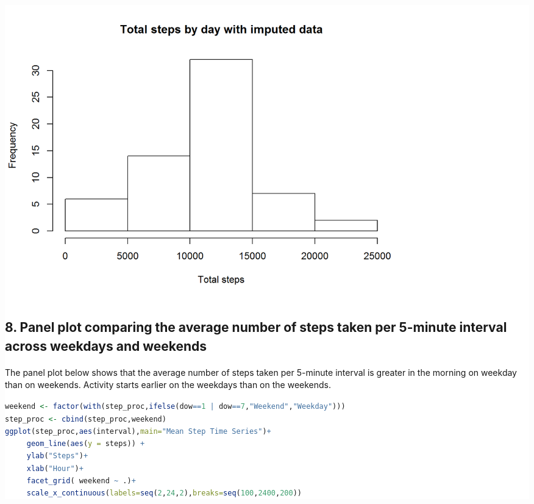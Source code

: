 <img src="PA1_template_files/figure-html/unnamed-chunk-12-1.png" width="672" />

## 8. Panel plot comparing the average number of steps taken per 5-minute interval across weekdays and weekends

The panel plot below shows that the average number of steps taken per 5-minute interval is greater in the morning on weekday than on weekends.  Activity starts earlier on the weekdays than on the weekends.


```r
weekend <- factor(with(step_proc,ifelse(dow==1 | dow==7,"Weekend","Weekday")))
step_proc <- cbind(step_proc,weekend)
ggplot(step_proc,aes(interval),main="Mean Step Time Series")+
     geom_line(aes(y = steps)) + 
     ylab("Steps")+
     xlab("Hour")+
     facet_grid( weekend ~ .)+
     scale_x_continuous(labels=seq(2,24,2),breaks=seq(100,2400,200))
```
